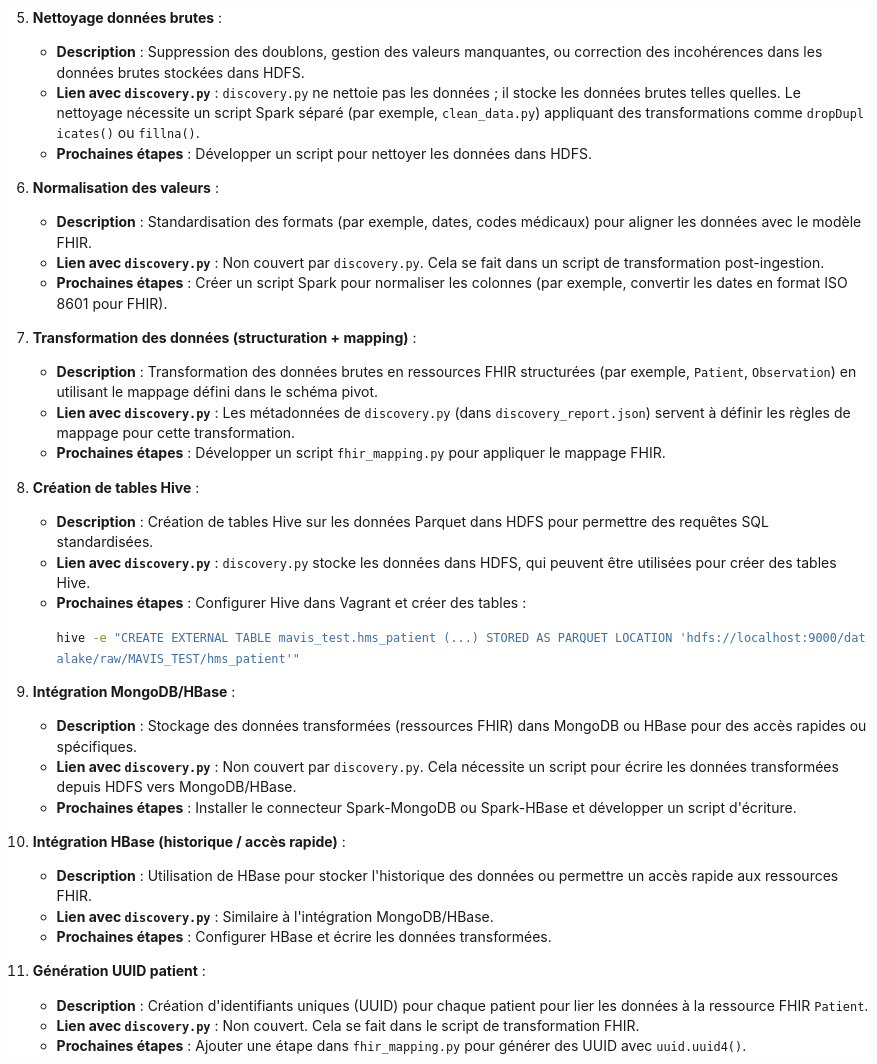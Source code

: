 5. **Nettoyage données brutes** :
   - **Description** : Suppression des doublons, gestion des valeurs manquantes, ou correction des incohérences dans les données brutes stockées dans HDFS.
   - **Lien avec `discovery.py`** : `discovery.py` ne nettoie pas les données ; il stocke les données brutes telles quelles. Le nettoyage nécessite un script Spark séparé (par exemple, `clean_data.py`) appliquant des transformations comme `dropDuplicates()` ou `fillna()`.
   - **Prochaines étapes** : Développer un script pour nettoyer les données dans HDFS.

6. **Normalisation des valeurs** :
   - **Description** : Standardisation des formats (par exemple, dates, codes médicaux) pour aligner les données avec le modèle FHIR.
   - **Lien avec `discovery.py`** : Non couvert par `discovery.py`. Cela se fait dans un script de transformation post-ingestion.
   - **Prochaines étapes** : Créer un script Spark pour normaliser les colonnes (par exemple, convertir les dates en format ISO 8601 pour FHIR).

7. **Transformation des données (structuration + mapping)** :
   - **Description** : Transformation des données brutes en ressources FHIR structurées (par exemple, `Patient`, `Observation`) en utilisant le mappage défini dans le schéma pivot.
   - **Lien avec `discovery.py`** : Les métadonnées de `discovery.py` (dans `discovery_report.json`) servent à définir les règles de mappage pour cette transformation.
   - **Prochaines étapes** : Développer un script `fhir_mapping.py` pour appliquer le mappage FHIR.

8. **Création de tables Hive** :
   - **Description** : Création de tables Hive sur les données Parquet dans HDFS pour permettre des requêtes SQL standardisées.
   - **Lien avec `discovery.py`** : `discovery.py` stocke les données dans HDFS, qui peuvent être utilisées pour créer des tables Hive.
   - **Prochaines étapes** : Configurer Hive dans Vagrant et créer des tables :
     ```bash
     hive -e "CREATE EXTERNAL TABLE mavis_test.hms_patient (...) STORED AS PARQUET LOCATION 'hdfs://localhost:9000/datalake/raw/MAVIS_TEST/hms_patient'"
     ```

9. **Intégration MongoDB/HBase** :
   - **Description** : Stockage des données transformées (ressources FHIR) dans MongoDB ou HBase pour des accès rapides ou spécifiques.
   - **Lien avec `discovery.py`** : Non couvert par `discovery.py`. Cela nécessite un script pour écrire les données transformées depuis HDFS vers MongoDB/HBase.
   - **Prochaines étapes** : Installer le connecteur Spark-MongoDB ou Spark-HBase et développer un script d'écriture.

10. **Intégration HBase (historique / accès rapide)** :
    - **Description** : Utilisation de HBase pour stocker l'historique des données ou permettre un accès rapide aux ressources FHIR.
    - **Lien avec `discovery.py`** : Similaire à l'intégration MongoDB/HBase.
    - **Prochaines étapes** : Configurer HBase et écrire les données transformées.

11. **Génération UUID patient** :
    - **Description** : Création d'identifiants uniques (UUID) pour chaque patient pour lier les données à la ressource FHIR `Patient`.
    - **Lien avec `discovery.py`** : Non couvert. Cela se fait dans le script de transformation FHIR.
    - **Prochaines étapes** : Ajouter une étape dans `fhir_mapping.py` pour générer des UUID avec `uuid.uuid4()`.
